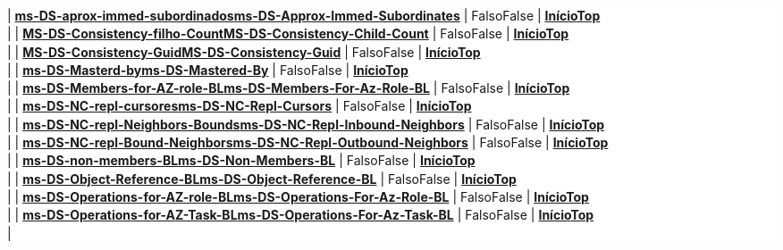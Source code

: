 | [<span data-ttu-id="39a7c-253">**ms-DS-aprox-immed-subordinados**</span><span class="sxs-lookup"><span data-stu-id="39a7c-253">**ms-DS-Approx-Immed-Subordinates**</span></span>](a-msds-approx-immed-subordinates.md) | <span data-ttu-id="39a7c-254">Falso</span><span class="sxs-lookup"><span data-stu-id="39a7c-254">False</span></span>     | [<span data-ttu-id="39a7c-255">**Início**</span><span class="sxs-lookup"><span data-stu-id="39a7c-255">**Top**</span></span>](c-top.md)<br/>                   |
| [<span data-ttu-id="39a7c-256">**MS-DS-Consistency-filho-Count**</span><span class="sxs-lookup"><span data-stu-id="39a7c-256">**MS-DS-Consistency-Child-Count**</span></span>](a-ms-ds-consistencychildcount.md)      | <span data-ttu-id="39a7c-257">Falso</span><span class="sxs-lookup"><span data-stu-id="39a7c-257">False</span></span>     | [<span data-ttu-id="39a7c-258">**Início**</span><span class="sxs-lookup"><span data-stu-id="39a7c-258">**Top**</span></span>](c-top.md)<br/>                   |
| [<span data-ttu-id="39a7c-259">**MS-DS-Consistency-Guid**</span><span class="sxs-lookup"><span data-stu-id="39a7c-259">**MS-DS-Consistency-Guid**</span></span>](a-ms-ds-consistencyguid.md)                   | <span data-ttu-id="39a7c-260">Falso</span><span class="sxs-lookup"><span data-stu-id="39a7c-260">False</span></span>     | [<span data-ttu-id="39a7c-261">**Início**</span><span class="sxs-lookup"><span data-stu-id="39a7c-261">**Top**</span></span>](c-top.md)<br/>                   |
| [<span data-ttu-id="39a7c-262">**ms-DS-Masterd-by**</span><span class="sxs-lookup"><span data-stu-id="39a7c-262">**ms-DS-Mastered-By**</span></span>](a-msds-masteredby.md)                              | <span data-ttu-id="39a7c-263">Falso</span><span class="sxs-lookup"><span data-stu-id="39a7c-263">False</span></span>     | [<span data-ttu-id="39a7c-264">**Início**</span><span class="sxs-lookup"><span data-stu-id="39a7c-264">**Top**</span></span>](c-top.md)<br/>                   |
| [<span data-ttu-id="39a7c-265">**ms-DS-Members-for-AZ-role-BL**</span><span class="sxs-lookup"><span data-stu-id="39a7c-265">**ms-DS-Members-For-Az-Role-BL**</span></span>](a-msds-membersforazrolebl.md)           | <span data-ttu-id="39a7c-266">Falso</span><span class="sxs-lookup"><span data-stu-id="39a7c-266">False</span></span>     | [<span data-ttu-id="39a7c-267">**Início**</span><span class="sxs-lookup"><span data-stu-id="39a7c-267">**Top**</span></span>](c-top.md)<br/>                   |
| [<span data-ttu-id="39a7c-268">**ms-DS-NC-repl-cursores**</span><span class="sxs-lookup"><span data-stu-id="39a7c-268">**ms-DS-NC-Repl-Cursors**</span></span>](a-msds-ncreplcursors.md)                       | <span data-ttu-id="39a7c-269">Falso</span><span class="sxs-lookup"><span data-stu-id="39a7c-269">False</span></span>     | [<span data-ttu-id="39a7c-270">**Início**</span><span class="sxs-lookup"><span data-stu-id="39a7c-270">**Top**</span></span>](c-top.md)<br/>                   |
| [<span data-ttu-id="39a7c-271">**ms-DS-NC-repl-Neighbors-Bounds**</span><span class="sxs-lookup"><span data-stu-id="39a7c-271">**ms-DS-NC-Repl-Inbound-Neighbors**</span></span>](a-msds-ncreplinboundneighbors.md)    | <span data-ttu-id="39a7c-272">Falso</span><span class="sxs-lookup"><span data-stu-id="39a7c-272">False</span></span>     | [<span data-ttu-id="39a7c-273">**Início**</span><span class="sxs-lookup"><span data-stu-id="39a7c-273">**Top**</span></span>](c-top.md)<br/>                   |
| [<span data-ttu-id="39a7c-274">**ms-DS-NC-repl-Bound-Neighbors**</span><span class="sxs-lookup"><span data-stu-id="39a7c-274">**ms-DS-NC-Repl-Outbound-Neighbors**</span></span>](a-msds-ncreploutboundneighbors.md)  | <span data-ttu-id="39a7c-275">Falso</span><span class="sxs-lookup"><span data-stu-id="39a7c-275">False</span></span>     | [<span data-ttu-id="39a7c-276">**Início**</span><span class="sxs-lookup"><span data-stu-id="39a7c-276">**Top**</span></span>](c-top.md)<br/>                   |
| [<span data-ttu-id="39a7c-277">**ms-DS-non-members-BL**</span><span class="sxs-lookup"><span data-stu-id="39a7c-277">**ms-DS-Non-Members-BL**</span></span>](a-msds-nonmembersbl.md)                         | <span data-ttu-id="39a7c-278">Falso</span><span class="sxs-lookup"><span data-stu-id="39a7c-278">False</span></span>     | [<span data-ttu-id="39a7c-279">**Início**</span><span class="sxs-lookup"><span data-stu-id="39a7c-279">**Top**</span></span>](c-top.md)<br/>                   |
| [<span data-ttu-id="39a7c-280">**ms-DS-Object-Reference-BL**</span><span class="sxs-lookup"><span data-stu-id="39a7c-280">**ms-DS-Object-Reference-BL**</span></span>](a-msds-objectreferencebl.md)               | <span data-ttu-id="39a7c-281">Falso</span><span class="sxs-lookup"><span data-stu-id="39a7c-281">False</span></span>     | [<span data-ttu-id="39a7c-282">**Início**</span><span class="sxs-lookup"><span data-stu-id="39a7c-282">**Top**</span></span>](c-top.md)<br/>                   |
| [<span data-ttu-id="39a7c-283">**ms-DS-Operations-for-AZ-role-BL**</span><span class="sxs-lookup"><span data-stu-id="39a7c-283">**ms-DS-Operations-For-Az-Role-BL**</span></span>](a-msds-operationsforazrolebl.md)     | <span data-ttu-id="39a7c-284">Falso</span><span class="sxs-lookup"><span data-stu-id="39a7c-284">False</span></span>     | [<span data-ttu-id="39a7c-285">**Início**</span><span class="sxs-lookup"><span data-stu-id="39a7c-285">**Top**</span></span>](c-top.md)<br/>                   |
| [<span data-ttu-id="39a7c-286">**ms-DS-Operations-for-AZ-Task-BL**</span><span class="sxs-lookup"><span data-stu-id="39a7c-286">**ms-DS-Operations-For-Az-Task-BL**</span></span>](a-msds-operationsforaztaskbl.md)     | <span data-ttu-id="39a7c-287">Falso</span><span class="sxs-lookup"><span data-stu-id="39a7c-287">False</span></span>     | [<span data-ttu-id="39a7c-288">**Início**</span><span class="sxs-lookup"><span data-stu-id="39a7c-288">**Top**</span></span>](c-top.md)<br/>                   |